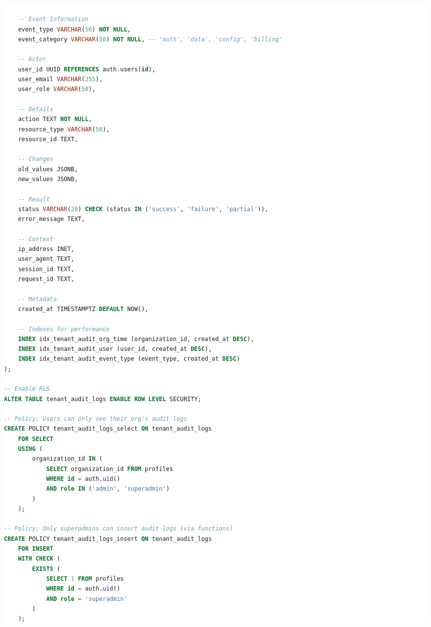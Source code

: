 ```sql
    
    -- Event Information
    event_type VARCHAR(50) NOT NULL,
    event_category VARCHAR(50) NOT NULL, -- 'auth', 'data', 'config', 'billing'
    
    -- Actor
    user_id UUID REFERENCES auth.users(id),
    user_email VARCHAR(255),
    user_role VARCHAR(50),
    
    -- Details
    action TEXT NOT NULL,
    resource_type VARCHAR(50),
    resource_id TEXT,
    
    -- Changes
    old_values JSONB,
    new_values JSONB,
    
    -- Result
    status VARCHAR(20) CHECK (status IN ('success', 'failure', 'partial')),
    error_message TEXT,
    
    -- Context
    ip_address INET,
    user_agent TEXT,
    session_id TEXT,
    request_id TEXT,
    
    -- Metadata
    created_at TIMESTAMPTZ DEFAULT NOW(),
    
    -- Indexes for performance
    INDEX idx_tenant_audit_org_time (organization_id, created_at DESC),
    INDEX idx_tenant_audit_user (user_id, created_at DESC),
    INDEX idx_tenant_audit_event_type (event_type, created_at DESC)
);

-- Enable RLS
ALTER TABLE tenant_audit_logs ENABLE ROW LEVEL SECURITY;

-- Policy: Users can only see their org's audit logs
CREATE POLICY tenant_audit_logs_select ON tenant_audit_logs
    FOR SELECT
    USING (
        organization_id IN (
            SELECT organization_id FROM profiles 
            WHERE id = auth.uid() 
            AND role IN ('admin', 'superadmin')
        )
    );

-- Policy: Only superadmins can insert audit logs (via functions)
CREATE POLICY tenant_audit_logs_insert ON tenant_audit_logs
    FOR INSERT
    WITH CHECK (
        EXISTS (
            SELECT 1 FROM profiles 
            WHERE id = auth.uid() 
            AND role = 'superadmin'
        )
    );

```